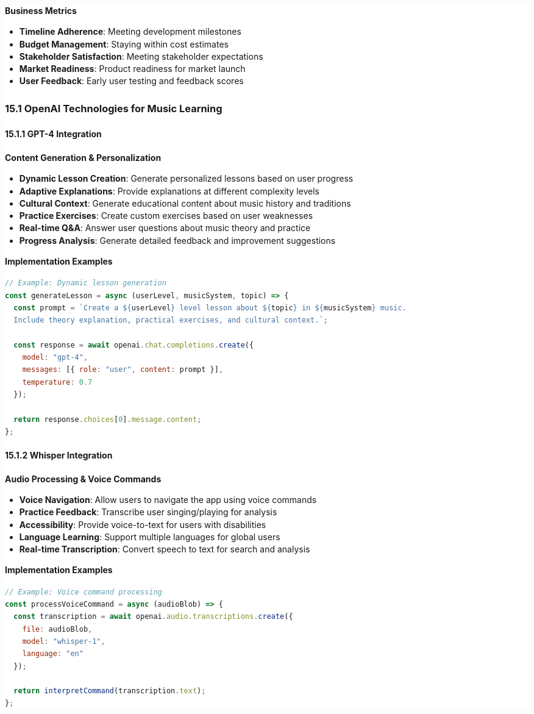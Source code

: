 **Business Metrics**
- **Timeline Adherence**: Meeting development milestones
- **Budget Management**: Staying within cost estimates
- **Stakeholder Satisfaction**: Meeting stakeholder expectations
- **Market Readiness**: Product readiness for market launch
- **User Feedback**: Early user testing and feedback scores

### 15.1 OpenAI Technologies for Music Learning

#### 15.1.1 GPT-4 Integration
**Content Generation & Personalization**
- **Dynamic Lesson Creation**: Generate personalized lessons based on user progress
- **Adaptive Explanations**: Provide explanations at different complexity levels
- **Cultural Context**: Generate educational content about music history and traditions
- **Practice Exercises**: Create custom exercises based on user weaknesses
- **Real-time Q&A**: Answer user questions about music theory and practice
- **Progress Analysis**: Generate detailed feedback and improvement suggestions

**Implementation Examples**
```javascript
// Example: Dynamic lesson generation
const generateLesson = async (userLevel, musicSystem, topic) => {
  const prompt = `Create a ${userLevel} level lesson about ${topic} in ${musicSystem} music. 
  Include theory explanation, practical exercises, and cultural context.`;
  
  const response = await openai.chat.completions.create({
    model: "gpt-4",
    messages: [{ role: "user", content: prompt }],
    temperature: 0.7
  });
  
  return response.choices[0].message.content;
};
```

#### 15.1.2 Whisper Integration
**Audio Processing & Voice Commands**
- **Voice Navigation**: Allow users to navigate the app using voice commands
- **Practice Feedback**: Transcribe user singing/playing for analysis
- **Accessibility**: Provide voice-to-text for users with disabilities
- **Language Learning**: Support multiple languages for global users
- **Real-time Transcription**: Convert speech to text for search and analysis

**Implementation Examples**
```javascript
// Example: Voice command processing
const processVoiceCommand = async (audioBlob) => {
  const transcription = await openai.audio.transcriptions.create({
    file: audioBlob,
    model: "whisper-1",
    language: "en"
  });
  
  return interpretCommand(transcription.text);
};
```
